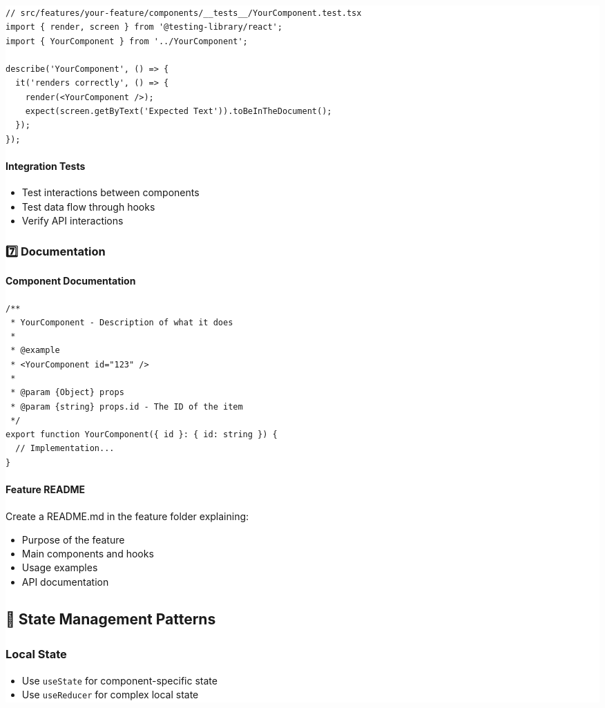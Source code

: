 ```tsx
// src/features/your-feature/components/__tests__/YourComponent.test.tsx
import { render, screen } from '@testing-library/react';
import { YourComponent } from '../YourComponent';

describe('YourComponent', () => {
  it('renders correctly', () => {
    render(<YourComponent />);
    expect(screen.getByText('Expected Text')).toBeInTheDocument();
  });
});
```

#### Integration Tests

- Test interactions between components
- Test data flow through hooks
- Verify API interactions

### 7️⃣ Documentation

#### Component Documentation

```tsx
/**
 * YourComponent - Description of what it does
 *
 * @example
 * <YourComponent id="123" />
 *
 * @param {Object} props
 * @param {string} props.id - The ID of the item
 */
export function YourComponent({ id }: { id: string }) {
  // Implementation...
}
```

#### Feature README

Create a README.md in the feature folder explaining:

- Purpose of the feature
- Main components and hooks
- Usage examples
- API documentation

## 🔄 State Management Patterns

### Local State

- Use `useState` for component-specific state
- Use `useReducer` for complex local state
